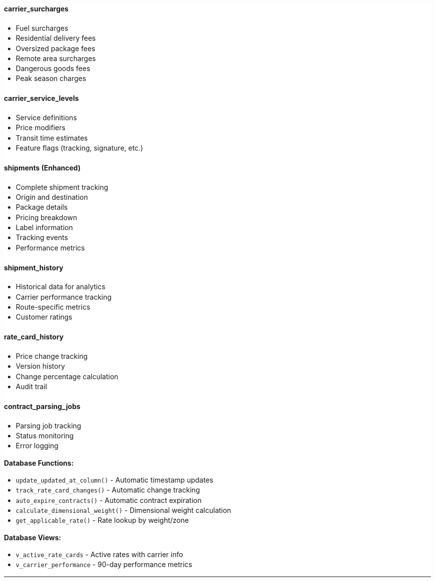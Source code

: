 #### carrier_surcharges
- Fuel surcharges
- Residential delivery fees
- Oversized package fees
- Remote area surcharges
- Dangerous goods fees
- Peak season charges

#### carrier_service_levels
- Service definitions
- Price modifiers
- Transit time estimates
- Feature flags (tracking, signature, etc.)

#### shipments (Enhanced)
- Complete shipment tracking
- Origin and destination
- Package details
- Pricing breakdown
- Label information
- Tracking events
- Performance metrics

#### shipment_history
- Historical data for analytics
- Carrier performance tracking
- Route-specific metrics
- Customer ratings

#### rate_card_history
- Price change tracking
- Version history
- Change percentage calculation
- Audit trail

#### contract_parsing_jobs
- Parsing job tracking
- Status monitoring
- Error logging

**Database Functions:**
- `update_updated_at_column()` - Automatic timestamp updates
- `track_rate_card_changes()` - Automatic change tracking
- `auto_expire_contracts()` - Automatic contract expiration
- `calculate_dimensional_weight()` - Dimensional weight calculation
- `get_applicable_rate()` - Rate lookup by weight/zone

**Database Views:**
- `v_active_rate_cards` - Active rates with carrier info
- `v_carrier_performance` - 90-day performance metrics

---
